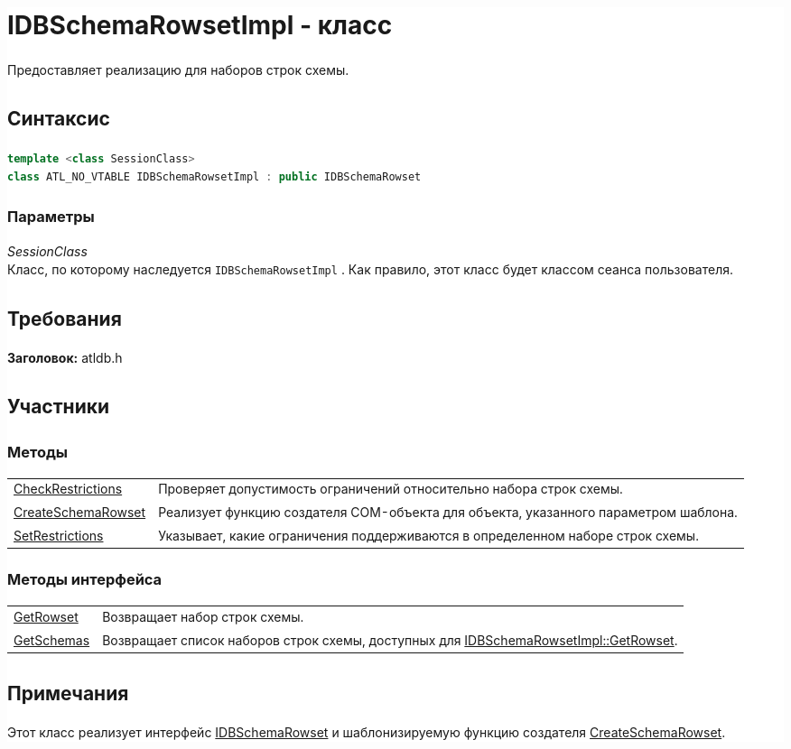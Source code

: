 # <a name="idbschemarowsetimpl-class"></a>IDBSchemaRowsetImpl - класс

Предоставляет реализацию для наборов строк схемы.

## <a name="syntax"></a>Синтаксис

```cpp
template <class SessionClass>
class ATL_NO_VTABLE IDBSchemaRowsetImpl : public IDBSchemaRowset
```

### <a name="parameters"></a>Параметры

*SessionClass*<br/>
Класс, по которому наследуется `IDBSchemaRowsetImpl` . Как правило, этот класс будет классом сеанса пользователя.

## <a name="requirements"></a>Требования

**Заголовок:** atldb.h

## <a name="members"></a>Участники

### <a name="methods"></a>Методы

|||
|-|-|
|[CheckRestrictions](#checkrestrictions)|Проверяет допустимость ограничений относительно набора строк схемы.|
|[CreateSchemaRowset](#createschemarowset)|Реализует функцию создателя COM-объекта для объекта, указанного параметром шаблона.|
|[SetRestrictions](#setrestrictions)|Указывает, какие ограничения поддерживаются в определенном наборе строк схемы.|

### <a name="interface-methods"></a>Методы интерфейса

|||
|-|-|
|[GetRowset](#getrowset)|Возвращает набор строк схемы.|
|[GetSchemas](#getschemas)|Возвращает список наборов строк схемы, доступных для [IDBSchemaRowsetImpl::GetRowset](../../data/oledb/idbschemarowsetimpl-getrowset.md).|

## <a name="remarks"></a>Примечания

Этот класс реализует интерфейс [IDBSchemaRowset](/previous-versions/windows/desktop/ms713686) и шаблонизируемую функцию создателя [CreateSchemaRowset](../../data/oledb/idbschemarowsetimpl-createschemarowset.md).
